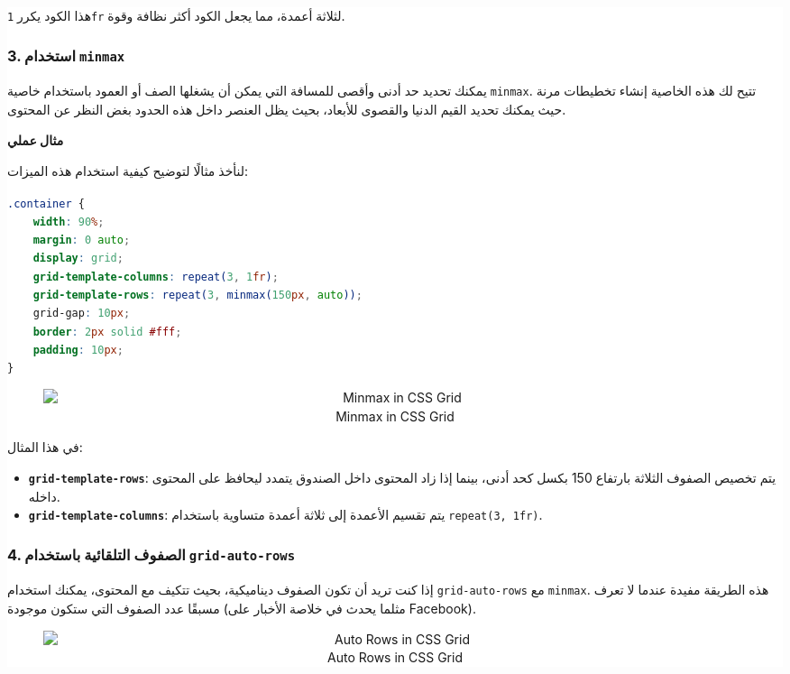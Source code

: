 هذا الكود يكرر `1fr` لثلاثة أعمدة، مما يجعل الكود أكثر نظافة وقوة.

### **3. استخدام `minmax`**
يمكنك تحديد حد أدنى وأقصى للمسافة التي يمكن أن يشغلها الصف أو العمود باستخدام خاصية `minmax`. تتيح لك هذه الخاصية إنشاء تخطيطات مرنة حيث يمكنك تحديد القيم الدنيا والقصوى للأبعاد، بحيث يظل العنصر داخل هذه الحدود بغض النظر عن المحتوى.

**مثال عملي**

لنأخذ مثالًا لتوضيح كيفية استخدام هذه الميزات:
```css
.container {
	width: 90%;
	margin: 0 auto;
	display: grid;
	grid-template-columns: repeat(3, 1fr);
	grid-template-rows: repeat(3, minmax(150px, auto));
	grid-gap: 10px;
	border: 2px solid #fff;
	padding: 10px;
}
```

<figure style="text-align: center;">
<img width="100%" height="100%" style="display:block; margin:0 auto;" 
src="https://blogger.googleusercontent.com/img/b/R29vZ2xl/AVvXsEhFc4-IPnOgcunWzlyJ_4BcOsabtzyG0d8cW5_hW_mmWTxbTQFSqA-XwBgBYTFwTTmtQbKVy_ii3xs-VFGiY3KNfaebuJQhAuCs4WBHGGbAq2Kh5NMI4EMIVTT95aojOYUdnfR5KdIuJ1e_0aHxMsj8_h_FZXjmj6qmFzhvk-bS8pDHm8zNCxOTeh7UylU/s16000/css-grid-minmax.webp"
alt="Minmax in CSS Grid"
title="Minmax in CSS Grid"
/>
<figcaption>Minmax in CSS Grid</figcaption>
</figure>

في هذا المثال:
- **`grid-template-rows`**: يتم تخصيص الصفوف الثلاثة بارتفاع 150 بكسل كحد أدنى، بينما إذا زاد المحتوى داخل الصندوق يتمدد ليحافظ على المحتوى داخله.
- **`grid-template-columns`**: يتم تقسيم الأعمدة إلى ثلاثة أعمدة متساوية باستخدام `repeat(3, 1fr)`.

### **4. الصفوف التلقائية باستخدام `grid-auto-rows`**
إذا كنت تريد أن تكون الصفوف ديناميكية، بحيث تتكيف مع المحتوى، يمكنك استخدام `grid-auto-rows` مع `minmax`. هذه الطريقة مفيدة عندما لا تعرف مسبقًا عدد الصفوف التي ستكون موجودة (مثلما يحدث في خلاصة الأخبار على Facebook).

<figure style="text-align: center;">
<img width="100%" height="100%" style="display:block; margin:0 auto;" 
src="https://blogger.googleusercontent.com/img/b/R29vZ2xl/AVvXsEikoiu5di1r-Jy8ZpgX_3Ow4KWTb6YDUXU_bcIwwCJ9rvOqqfnKQ9IZ4HBM-JBvnZkilvl5n4sakbWXXkCJHsjV012cnyyznazgCBTRqHDI7kYv911VxGB6nxQ_sntuku3ZRu5FqpZ-dTNzB3B6GWKQbb3PBxrDNbXi0NQYuv6jPvUyECJPWnLcMQiQs-M/s16000/css-grid-auto-rows.webp"
alt="Auto Rows in CSS Grid"
title="Auto Rows in CSS Grid"
/>
<figcaption>Auto Rows in CSS Grid</figcaption>
</figure>
